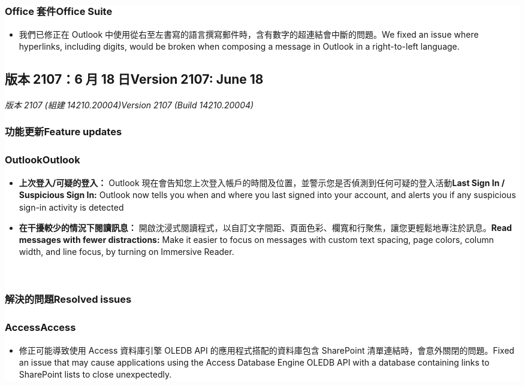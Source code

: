### <a name="office-suite"></a><span data-ttu-id="4ebc9-175">Office 套件</span><span class="sxs-lookup"><span data-stu-id="4ebc9-175">Office Suite</span></span>

- <span data-ttu-id="4ebc9-176">我們已修正在 Outlook 中使用從右至左書寫的語言撰寫郵件時，含有數字的超連結會中斷的問題。</span><span class="sxs-lookup"><span data-stu-id="4ebc9-176">We fixed an issue where hyperlinks, including digits, would be broken when composing a message in Outlook in a right-to-left language.</span></span>



[//]: # (DO NOT REMOVE BUGDETAILS CONTENT END)

## <a name="version-2107-june-18"></a><span data-ttu-id="4ebc9-178">版本 2107：6 月 18 日</span><span class="sxs-lookup"><span data-stu-id="4ebc9-178">Version 2107: June 18</span></span>
<span data-ttu-id="4ebc9-179">*版本 2107 (組建 14210.20004)*</span><span class="sxs-lookup"><span data-stu-id="4ebc9-179">*Version 2107 (Build 14210.20004)*</span></span>


[//]: # (DO NOT REMOVE FEATUREDETAILS CONTENT START)

### <a name="feature-updates"></a><span data-ttu-id="4ebc9-181">功能更新</span><span class="sxs-lookup"><span data-stu-id="4ebc9-181">Feature updates</span></span>
### <a name="outlook"></a><span data-ttu-id="4ebc9-182">Outlook</span><span class="sxs-lookup"><span data-stu-id="4ebc9-182">Outlook</span></span>

- <span data-ttu-id="4ebc9-183">**上次登入/可疑的登入：** Outlook 現在會告知您上次登入帳戶的時間及位置，並警示您是否偵測到任何可疑的登入活動</span><span class="sxs-lookup"><span data-stu-id="4ebc9-183">**Last Sign In / Suspicious Sign In:** Outlook now tells you when and where you last signed into your account, and alerts you if any suspicious sign-in activity is detected</span></span>

- <span data-ttu-id="4ebc9-184">**在干擾較少的情況下閱讀訊息：** 開啟沈浸式閱讀程式，以自訂文字間距、頁面色彩、欄寬和行聚焦，讓您更輕鬆地專注於訊息。</span><span class="sxs-lookup"><span data-stu-id="4ebc9-184">**Read messages with fewer distractions:** Make it easier to focus on messages with custom text spacing, page colors, column width, and line focus, by turning on Immersive Reader.</span></span>


[//]: # (DO NOT REMOVE FEATUREDETAILS CONTENT END)

<br/>

[//]: # (DO NOT REMOVE BUGDETAILS CONTENT START)

### <a name="resolved-issues"></a><span data-ttu-id="4ebc9-187">解決的問題</span><span class="sxs-lookup"><span data-stu-id="4ebc9-187">Resolved issues</span></span>
### <a name="access"></a><span data-ttu-id="4ebc9-188">Access</span><span class="sxs-lookup"><span data-stu-id="4ebc9-188">Access</span></span>

- <span data-ttu-id="4ebc9-189">修正可能導致使用 Access 資料庫引擎 OLEDB API 的應用程式搭配的資料庫包含 SharePoint 清單連結時，會意外關閉的問題。</span><span class="sxs-lookup"><span data-stu-id="4ebc9-189">Fixed an issue that may cause applications using the Access Database Engine OLEDB API with a database containing links to SharePoint lists to close unexpectedly.</span></span>


[//]: # (DO NOT REMOVE)
[//]: # (請勿移除 BUGDETAILS 內容尾)
[//]: # (請勿移除 BUGDETAILS 內容結尾)
[//]: # (請勿移除 BUGDETAILS 內容結尾)
